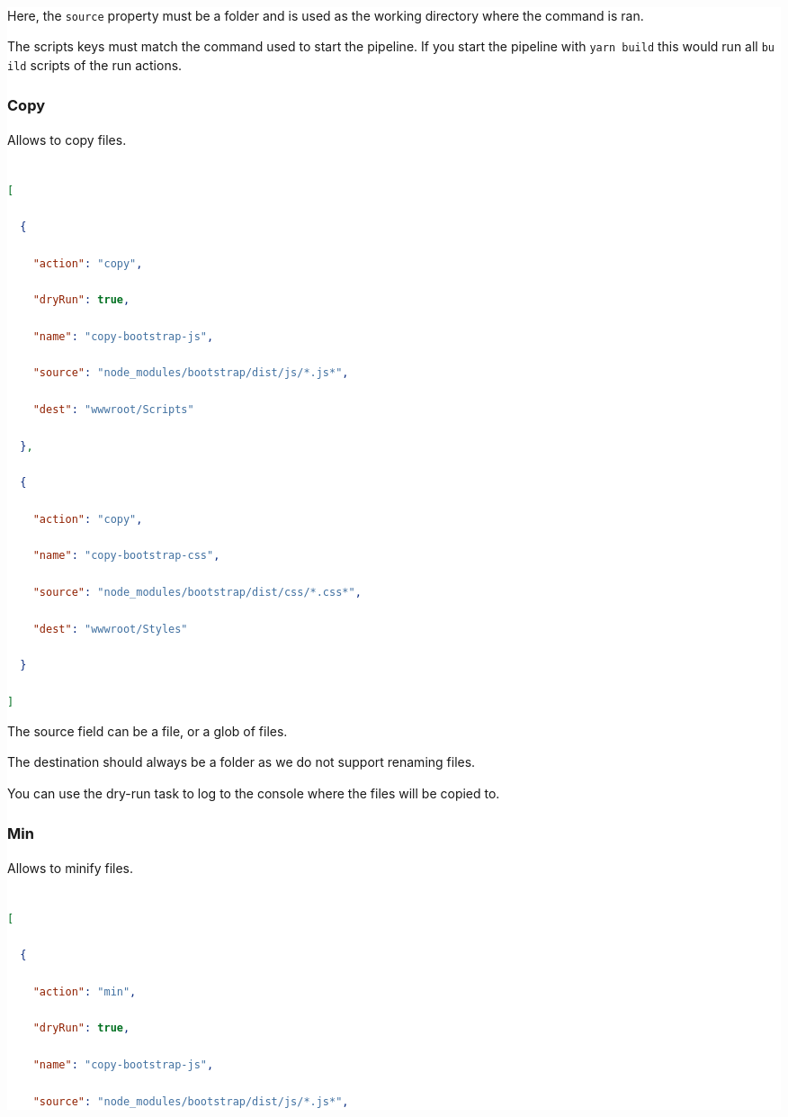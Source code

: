 Here, the `source` property must be a folder and is used as the working directory where the command is ran.

The scripts keys must match the command used to start the pipeline. If you start the pipeline with `yarn build` this would run all `build` scripts of the run actions.

### Copy

Allows to copy files.

```json

[

  {

    "action": "copy",

    "dryRun": true,

    "name": "copy-bootstrap-js",

    "source": "node_modules/bootstrap/dist/js/*.js*",

    "dest": "wwwroot/Scripts"

  },

  {

    "action": "copy",

    "name": "copy-bootstrap-css",

    "source": "node_modules/bootstrap/dist/css/*.css*",

    "dest": "wwwroot/Styles"

  }

]

```

The source field can be a file, or a glob of files.

The destination should always be a folder as we do not support renaming files.

You can use the dry-run task to log to the console where the files will be copied to.

### Min  

Allows to minify files.

```json

[

  {

    "action": "min",

    "dryRun": true,

    "name": "copy-bootstrap-js",

    "source": "node_modules/bootstrap/dist/js/*.js*",
```